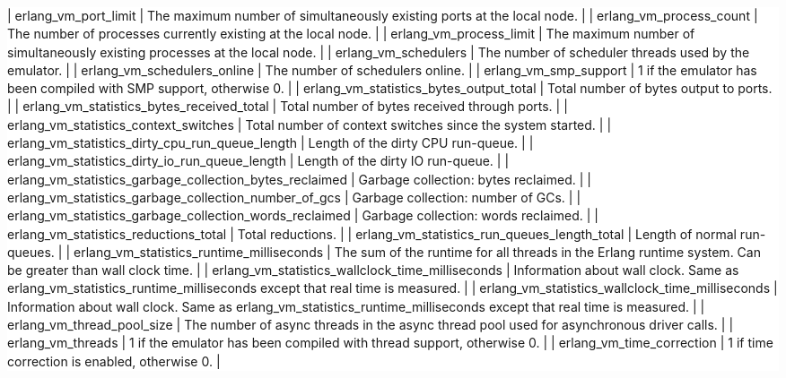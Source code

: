 | erlang_vm_port_limit                                    | The maximum number of simultaneously existing ports at the local node.                                                                                                                                           |
| erlang_vm_process_count                                 | The number of processes currently existing at the local node.                                                                                                                                                    |
| erlang_vm_process_limit                                 | The maximum number of simultaneously existing processes at the local node.                                                                                                                                       |
| erlang_vm_schedulers                                    | The number of scheduler threads used by the emulator.                                                                                                                                                            |
| erlang_vm_schedulers_online                             | The number of schedulers online.                                                                                                                                                                                 |
| erlang_vm_smp_support                                   | 1 if the emulator has been compiled with SMP support, otherwise 0.                                                                                                                                               |
| erlang_vm_statistics_bytes_output_total                 | Total number of bytes output to ports.                                                                                                                                                                           |
| erlang_vm_statistics_bytes_received_total               | Total number of bytes received through ports.                                                                                                                                                                    |
| erlang_vm_statistics_context_switches                   | Total number of context switches since the system started.                                                                                                                                                       |
| erlang_vm_statistics_dirty_cpu_run_queue_length         | Length of the dirty CPU run-queue.                                                                                                                                                                               |
| erlang_vm_statistics_dirty_io_run_queue_length          | Length of the dirty IO run-queue.                                                                                                                                                                                |
| erlang_vm_statistics_garbage_collection_bytes_reclaimed | Garbage collection: bytes reclaimed.                                                                                                                                                                             |
| erlang_vm_statistics_garbage_collection_number_of_gcs   | Garbage collection: number of GCs.                                                                                                                                                                               |
| erlang_vm_statistics_garbage_collection_words_reclaimed | Garbage collection: words reclaimed.                                                                                                                                                                             |
| erlang_vm_statistics_reductions_total                   | Total reductions.                                                                                                                                                                                                |
| erlang_vm_statistics_run_queues_length_total            | Length of normal run-queues.                                                                                                                                                                                     |
| erlang_vm_statistics_runtime_milliseconds               | The sum of the runtime for all threads in the Erlang runtime system. Can be greater than wall clock time.                                                                                                        |
| erlang_vm_statistics_wallclock_time_milliseconds        | Information about wall clock. Same as erlang_vm_statistics_runtime_milliseconds except that real time is measured.                                                                                               |
| erlang_vm_statistics_wallclock_time_milliseconds        | Information about wall clock. Same as erlang_vm_statistics_runtime_milliseconds except that real time is measured.                                                                                               |
| erlang_vm_thread_pool_size                              | The number of async threads in the async thread pool used for asynchronous driver calls.                                                                                                                         |
| erlang_vm_threads                                       | 1 if the emulator has been compiled with thread support, otherwise 0.                                                                                                                                            |
| erlang_vm_time_correction                               | 1 if time correction is enabled, otherwise 0.                                                                                                                                                                    |
